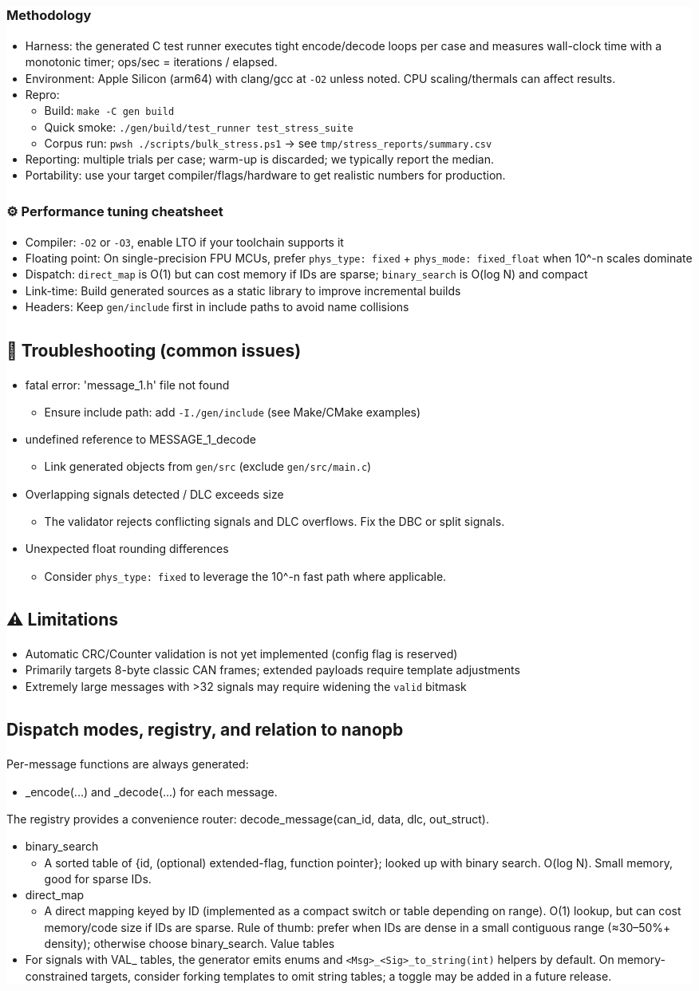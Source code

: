### Methodology

- Harness: the generated C test runner executes tight encode/decode loops per case and measures wall-clock time with a monotonic timer; ops/sec = iterations / elapsed.
- Environment: Apple Silicon (arm64) with clang/gcc at `-O2` unless noted. CPU scaling/thermals can affect results.
- Repro:
  - Build: `make -C gen build`
  - Quick smoke: `./gen/build/test_runner test_stress_suite`
  - Corpus run: `pwsh ./scripts/bulk_stress.ps1` → see `tmp/stress_reports/summary.csv`
- Reporting: multiple trials per case; warm-up is discarded; we typically report the median.
- Portability: use your target compiler/flags/hardware to get realistic numbers for production.

### ⚙️ Performance tuning cheatsheet

- Compiler: `-O2` or `-O3`, enable LTO if your toolchain supports it
- Floating point: On single-precision FPU MCUs, prefer `phys_type: fixed` + `phys_mode: fixed_float` when 10^-n scales dominate
- Dispatch: `direct_map` is O(1) but can cost memory if IDs are sparse; `binary_search` is O(log N) and compact
- Link-time: Build generated sources as a static library to improve incremental builds
- Headers: Keep `gen/include` first in include paths to avoid name collisions

## 🔧 Troubleshooting (common issues)

- fatal error: 'message_1.h' file not found
  - Ensure include path: add `-I./gen/include` (see Make/CMake examples)

- undefined reference to MESSAGE_1_decode
  - Link generated objects from `gen/src` (exclude `gen/src/main.c`)

- Overlapping signals detected / DLC exceeds size
  - The validator rejects conflicting signals and DLC overflows. Fix the DBC or split signals.

- Unexpected float rounding differences
  - Consider `phys_type: fixed` to leverage the 10^-n fast path where applicable.

## ⚠️ Limitations

- Automatic CRC/Counter validation is not yet implemented (config flag is reserved)
- Primarily targets 8-byte classic CAN frames; extended payloads require template adjustments
- Extremely large messages with >32 signals may require widening the `valid` bitmask

## Dispatch modes, registry, and relation to nanopb

Per-message functions are always generated:
- <Message>_encode(...) and <Message>_decode(...) for each message.

The registry provides a convenience router: decode_message(can_id, data, dlc, out_struct).
- binary_search
  - A sorted table of {id, (optional) extended-flag, function pointer}; looked up with binary search. O(log N). Small memory, good for sparse IDs.
- direct_map
  - A direct mapping keyed by ID (implemented as a compact switch or table depending on range). O(1) lookup, but can cost memory/code size if IDs are sparse. Rule of thumb: prefer when IDs are dense in a small contiguous range (≈30–50%+ density); otherwise choose binary_search.
Value tables
- For signals with VAL_ tables, the generator emits enums and `<Msg>_<Sig>_to_string(int)` helpers by default. On memory-constrained targets, consider forking templates to omit string tables; a toggle may be added in a future release.
